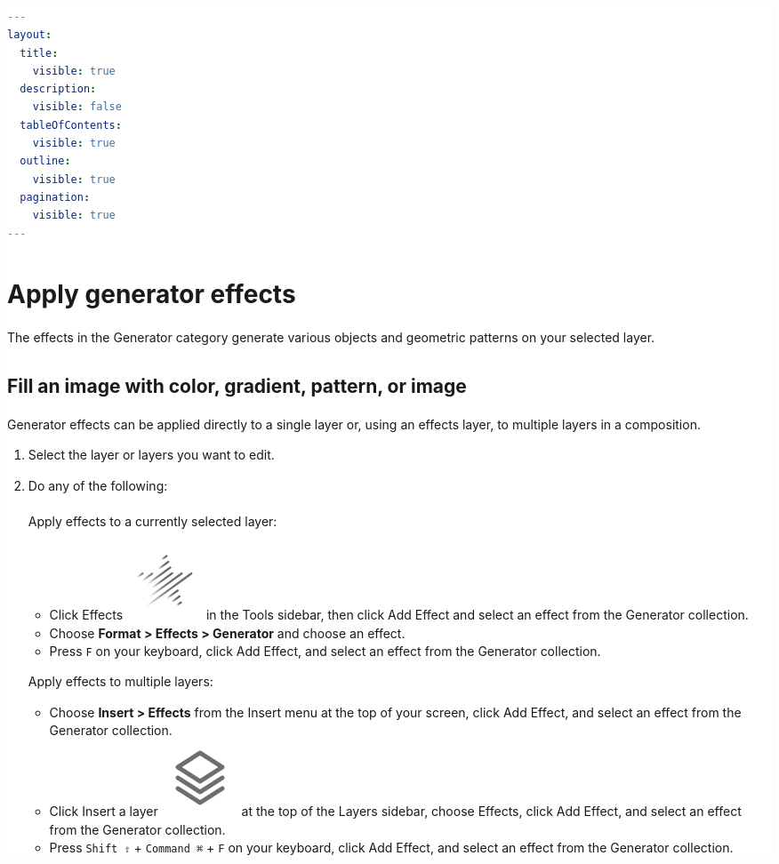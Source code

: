 ```yaml
---
layout:
  title:
    visible: true
  description:
    visible: false
  tableOfContents:
    visible: true
  outline:
    visible: true
  pagination:
    visible: true
---
```


# Apply generator effects

The effects in the Generator category generate various objects and geometric patterns on your selected layer.

## Fill an image with color, gradient, pattern, or image

Generator effects can be applied directly to a single layer or, using an effects layer, to multiple layers in a composition.

1. Select the layer or layers you want to edit.
2.  Do any of the following:\
    \
    Apply effects to a currently selected layer:

    * Click Effects <img src="../.gitbook/assets/Effects.png" alt="" data-size="line"> in the Tools sidebar, then click Add Effect and select an effect from the Generator collection.
    * Choose **Format > Effects > Generator** and choose an effect.
    * Press `F` on your keyboard, click Add Effect, and select an effect from the Generator collection.

    Apply effects to multiple layers:

    * Choose **Insert > Effects** from the Insert menu at the top of your screen, click Add Effect, and select an effect from the Generator collection.
    * Click Insert a layer <img src="../.gitbook/assets/Layer.png" alt="" data-size="line"> at the top of the Layers sidebar, choose Effects, click Add Effect, and select an effect from the Generator collection.
    * Press `Shift ⇧` + `Command ⌘` + `F` on your keyboard, click Add Effect, and select an effect from the Generator collection.
